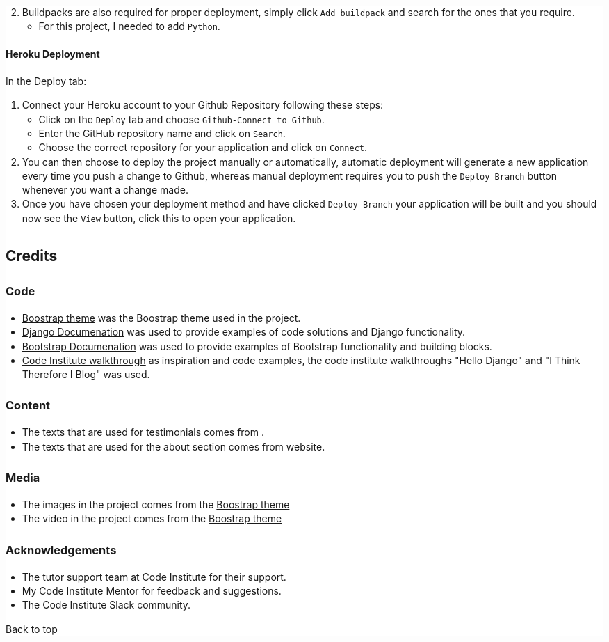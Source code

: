 2. Buildpacks are also required for proper deployment, simply click `Add buildpack` and search for the ones that you require.
    - For this project, I needed to add `Python`.

####  Heroku Deployment
In the Deploy tab:
1. Connect your Heroku account to your Github Repository following these steps:
    - Click on the `Deploy` tab and choose `Github-Connect to Github`.
    - Enter the GitHub repository name and click on `Search`.
    - Choose the correct repository for your application and click on `Connect`.
2. You can then choose to deploy the project manually or automatically, automatic deployment will generate a new application every time you push a change to Github, whereas manual deployment requires you to push the `Deploy Branch` button whenever you want a change made.
3. Once you have chosen your deployment method and have clicked `Deploy Branch` your application will be built and you should now see the `View` button, click this to open your application.


## Credits

### Code
  - [ Boostrap theme](https://bootstrapmade.com/) was the Boostrap theme used in the project.
  - [Django Documenation](https://www.djangoproject.com/) was used to provide examples of code solutions and Django functionality.
  - [Bootstrap Documenation](https://getbootstrap.com/) was used to provide examples of Bootstrap functionality and building blocks.
  - [Code Institute walkthrough](https://codeinstitute.net/) as inspiration and code examples, the code institute walkthroughs "Hello Django" and "I Think Therefore I Blog" was used.

### Content
  - The texts that are used for testimonials comes from [](https://www..com/).
  - The texts that are used for the about section comes from [](https://.com/) website.


### Media
  - The images in the project comes from the [ Boostrap theme](https://bootstrapmade.com/)
  - The video in the project comes from the [ Boostrap theme](https://bootstrapmade.com/)

### Acknowledgements
  - The tutor support team at Code Institute for their support.
  - My Code Institute Mentor for feedback and suggestions.
  - The Code Institute Slack community.

  [Back to top](#toc)